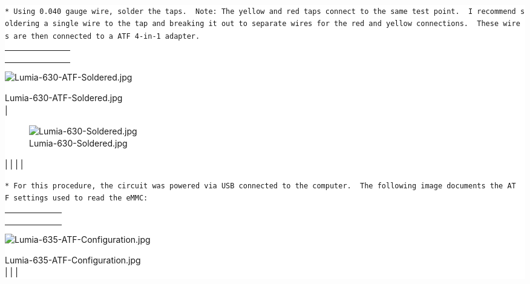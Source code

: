 `* Using 0.040 gauge wire, solder the taps.  Note: The yellow and red taps connect to the same test point.  I recommend soldering a single wire to the tap and breaking it out to separate wires for the red and yellow connections.  These wires are then connected to a ATF 4-in-1 adapter.`

|                                                                          |                                                                    |
|--------------------------------------------------------------------------|--------------------------------------------------------------------|
| <figure>
 <img src="Lumia-630-ATF-Soldered.jpg" title="Lumia-630-ATF-Soldered.jpg"
 width="500" alt="Lumia-630-ATF-Soldered.jpg" />
 <figcaption aria-hidden="true">Lumia-630-ATF-Soldered.jpg</figcaption>
 </figure>                                                                 | <figure>
                                                                            <img src="Lumia-630-Soldered.jpg" title="Lumia-630-Soldered.jpg"
                                                                            width="500" alt="Lumia-630-Soldered.jpg" />
                                                                            <figcaption aria-hidden="true">Lumia-630-Soldered.jpg</figcaption>
                                                                            </figure>                                                           |
|                                                                          |                                                                    |

`* For this procedure, the circuit was powered via USB connected to the computer.  The following image documents the ATF settings used to read the eMMC:`

|                                                                 |
|-----------------------------------------------------------------|
| <figure>
 <img src="Lumia-635-ATF-Configuration.jpg"
 title="Lumia-635-ATF-Configuration.jpg" width="700"
 alt="Lumia-635-ATF-Configuration.jpg" />
 <figcaption
 aria-hidden="true">Lumia-635-ATF-Configuration.jpg</figcaption>
 </figure>                                                        |
|                                                                 |
